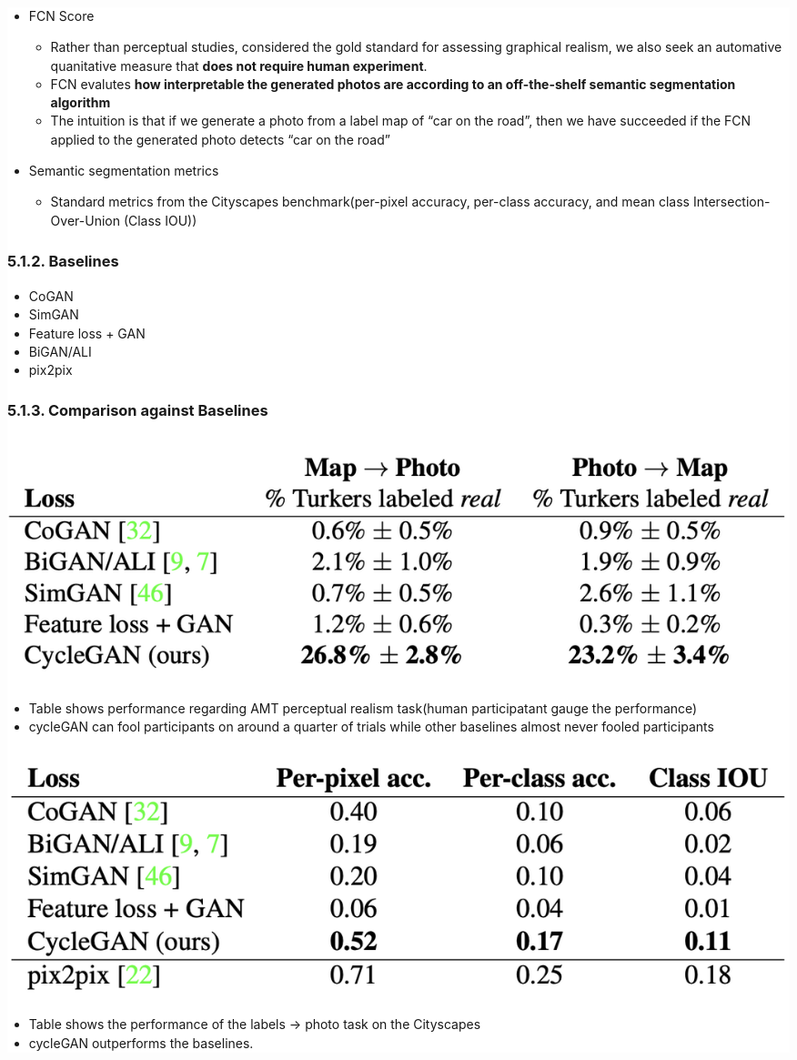 * FCN Score
    * Rather than perceptual studies, considered the gold standard for assessing graphical realism, we also seek an automative quanitative measure that **does not require human experiment**.
    * FCN evalutes **how interpretable the generated photos are according to an off-the-shelf semantic segmentation algorithm**
    * The intuition is that if we generate a photo from a label map of “car on the road”, then we have succeeded if the FCN applied to the generated photo detects “car on the road”

* Semantic segmentation metrics
    * Standard metrics from the Cityscapes benchmark(per-pixel accuracy, per-class accuracy, and mean class Intersection-Over-Union (Class IOU))




### 5.1.2. Baselines
* CoGAN
* SimGAN
* Feature loss + GAN
* BiGAN/ALI
* pix2pix

### 5.1.3. Comparison against Baselines
<img src = "/assets/img/cycleGAN/tabl1.png"><br>

* Table shows performance regarding AMT perceptual realism task(human participatant gauge the performance)
* cycleGAN can fool participants on around a quarter of trials while other baselines almost never fooled participants

<img src = "/assets/img/cycleGAN/tabl2.png"><br>
* Table shows the performance of the labels → photo task on the Cityscapes
* cycleGAN outperforms the baselines.
